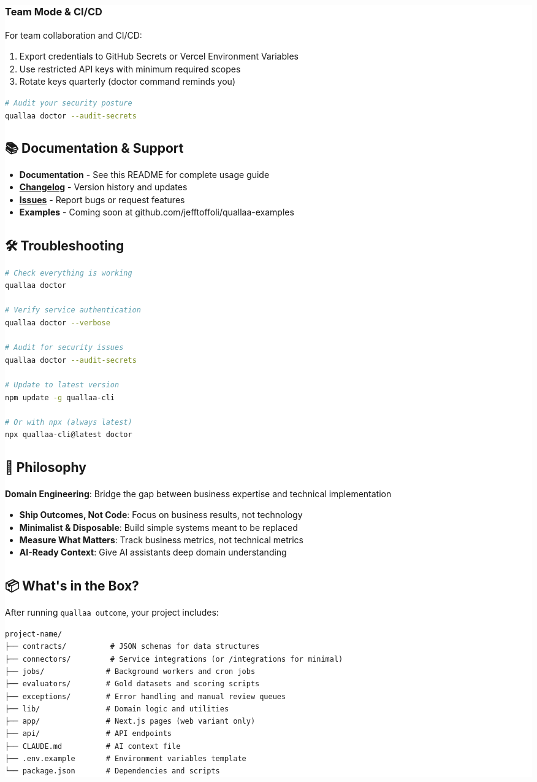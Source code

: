 ### Team Mode & CI/CD
For team collaboration and CI/CD:
1. Export credentials to GitHub Secrets or Vercel Environment Variables
2. Use restricted API keys with minimum required scopes
3. Rotate keys quarterly (doctor command reminds you)

```bash
# Audit your security posture
quallaa doctor --audit-secrets
```

## 📚 Documentation & Support

- **Documentation** - See this README for complete usage guide
- **[Changelog](CHANGELOG.md)** - Version history and updates
- **[Issues](https://github.com/jefftoffoli/quallaa-cli/issues)** - Report bugs or request features
- **Examples** - Coming soon at github.com/jefftoffoli/quallaa-examples

## 🛠️ Troubleshooting

```bash
# Check everything is working
quallaa doctor

# Verify service authentication
quallaa doctor --verbose

# Audit for security issues
quallaa doctor --audit-secrets

# Update to latest version
npm update -g quallaa-cli

# Or with npx (always latest)
npx quallaa-cli@latest doctor
```

## 🎯 Philosophy

**Domain Engineering**: Bridge the gap between business expertise and technical implementation

- **Ship Outcomes, Not Code**: Focus on business results, not technology
- **Minimalist & Disposable**: Build simple systems meant to be replaced
- **Measure What Matters**: Track business metrics, not technical metrics
- **AI-Ready Context**: Give AI assistants deep domain understanding

## 📦 What's in the Box?

After running `quallaa outcome`, your project includes:

```
project-name/
├── contracts/          # JSON schemas for data structures
├── connectors/         # Service integrations (or /integrations for minimal)
├── jobs/              # Background workers and cron jobs
├── evaluators/        # Gold datasets and scoring scripts
├── exceptions/        # Error handling and manual review queues
├── lib/               # Domain logic and utilities
├── app/               # Next.js pages (web variant only)
├── api/               # API endpoints
├── CLAUDE.md          # AI context file
├── .env.example       # Environment variables template
└── package.json       # Dependencies and scripts
```
